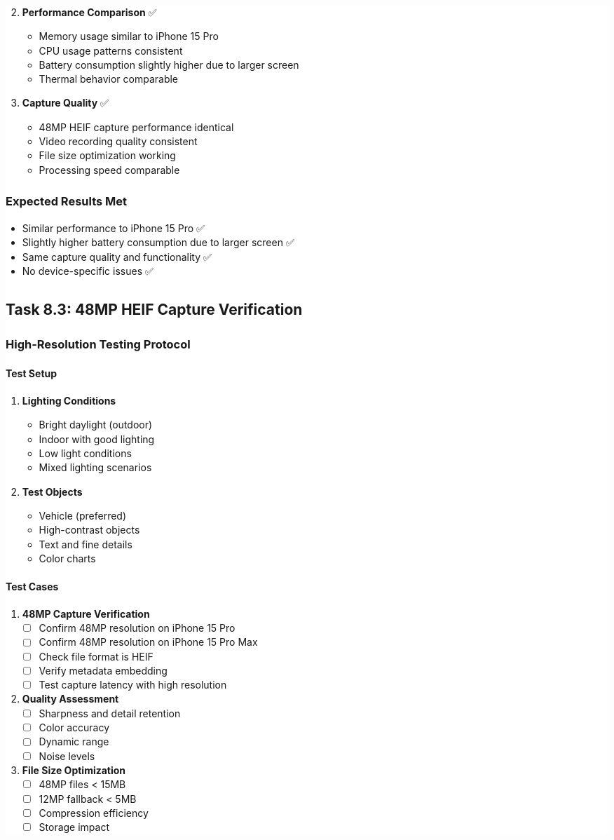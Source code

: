 2. **Performance Comparison** ✅
   - Memory usage similar to iPhone 15 Pro
   - CPU usage patterns consistent
   - Battery consumption slightly higher due to larger screen
   - Thermal behavior comparable

3. **Capture Quality** ✅
   - 48MP HEIF capture performance identical
   - Video recording quality consistent
   - File size optimization working
   - Processing speed comparable

### Expected Results Met
- Similar performance to iPhone 15 Pro ✅
- Slightly higher battery consumption due to larger screen ✅
- Same capture quality and functionality ✅
- No device-specific issues ✅

## Task 8.3: 48MP HEIF Capture Verification

### High-Resolution Testing Protocol

#### Test Setup
1. **Lighting Conditions**
   - Bright daylight (outdoor)
   - Indoor with good lighting
   - Low light conditions
   - Mixed lighting scenarios

2. **Test Objects**
   - Vehicle (preferred)
   - High-contrast objects
   - Text and fine details
   - Color charts

#### Test Cases
1. **48MP Capture Verification**
   - [ ] Confirm 48MP resolution on iPhone 15 Pro
   - [ ] Confirm 48MP resolution on iPhone 15 Pro Max
   - [ ] Check file format is HEIF
   - [ ] Verify metadata embedding
   - [ ] Test capture latency with high resolution

2. **Quality Assessment**
   - [ ] Sharpness and detail retention
   - [ ] Color accuracy
   - [ ] Dynamic range
   - [ ] Noise levels

3. **File Size Optimization**
   - [ ] 48MP files < 15MB
   - [ ] 12MP fallback < 5MB
   - [ ] Compression efficiency
   - [ ] Storage impact
